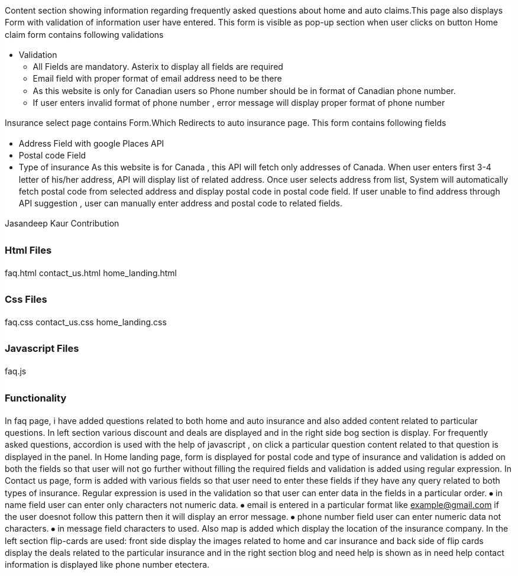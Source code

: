 Content section showing information regarding frequently asked questions about home and auto claims.This page also displays Form with validation of information user have entered.
This form is visible as pop-up section when user clicks on button
Home claim form contains following validations
* Validation
    *  All Fields are mandatory. Asterix to display all fields are required
    *  Email field with proper format of email address need to be there
    *  As this website is only for Canadian users so Phone number should be in format of Canadian phone number. 
    *  If user enters invalid format of phone number , error message will display proper format of phone number
    
    
 
Insurance select page contains Form.Which Redirects to auto insurance page.
This form contains following fields
*  Address Field  with google Places API
*  Postal code Field
*  Type of insurance
As this website is for Canada , this API will fetch only addresses of Canada. 
When user enters first 3-4 letter of his/her address, API will display list of related address.
Once user selects address from list, System will automatically fetch postal code from selected address and display postal code in postal code field.
If user unable to find address through API suggestion , user can manually enter address and postal code to related fields.


Jasandeep Kaur Contribution

### Html Files
faq.html
contact_us.html
home_landing.html

### Css Files
faq.css
contact_us.css
home_landing.css

### Javascript Files
faq.js

### Functionality
In faq page, i have added questions related to both home and auto insurance and also added content related to particular questions. In left section various discount and deals are displayed and in the right side bog section is display.
For frequently asked questions, accordion is used with the help of javascript , on click a particular question content related to that question is displayed in the panel.
In Home landing page, form is displayed for postal code and type of insurance and validation is added on both the fields so that user will not go further without filling the required fields and validation is added using regular expression.
In Contact us page, form is added with various fields so that user need to enter these fields if they have any query related to both types of insurance. Regular expression is used in the validation so that user can enter data in the fields in a particular order.
⦁	in name field user can enter only characters not numeric data.
⦁	email is entered in a particular format like example@gmail.com if the user doesnot follow this pattern then it will display an error message.
⦁	phone number field user can enter numeric data not characters.
⦁	in message field characters to used.
Also map is added which display the  location of the insurance company. In the left section flip-cards are used: front side display the images related to home and car insurance and back side of flip cards display the deals related to the particular insurance and in the right section blog and need help is shown as in need help contact information is displayed like phone number etectera.
